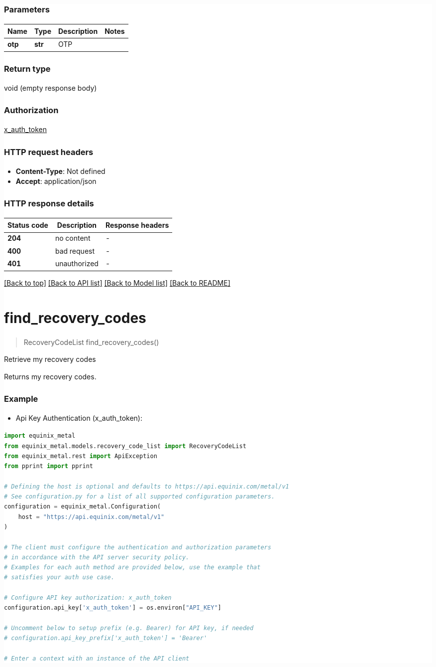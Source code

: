 

### Parameters

Name | Type | Description  | Notes
------------- | ------------- | ------------- | -------------
 **otp** | **str**| OTP | 

### Return type

void (empty response body)

### Authorization

[x_auth_token](../README.md#x_auth_token)

### HTTP request headers

 - **Content-Type**: Not defined
 - **Accept**: application/json

### HTTP response details
| Status code | Description | Response headers |
|-------------|-------------|------------------|
**204** | no content |  -  |
**400** | bad request |  -  |
**401** | unauthorized |  -  |

[[Back to top]](#) [[Back to API list]](../README.md#documentation-for-api-endpoints) [[Back to Model list]](../README.md#documentation-for-models) [[Back to README]](../README.md)

# **find_recovery_codes**
> RecoveryCodeList find_recovery_codes()

Retrieve my recovery codes

Returns my recovery codes.

### Example

* Api Key Authentication (x_auth_token):

```python
import equinix_metal
from equinix_metal.models.recovery_code_list import RecoveryCodeList
from equinix_metal.rest import ApiException
from pprint import pprint

# Defining the host is optional and defaults to https://api.equinix.com/metal/v1
# See configuration.py for a list of all supported configuration parameters.
configuration = equinix_metal.Configuration(
    host = "https://api.equinix.com/metal/v1"
)

# The client must configure the authentication and authorization parameters
# in accordance with the API server security policy.
# Examples for each auth method are provided below, use the example that
# satisfies your auth use case.

# Configure API key authorization: x_auth_token
configuration.api_key['x_auth_token'] = os.environ["API_KEY"]

# Uncomment below to setup prefix (e.g. Bearer) for API key, if needed
# configuration.api_key_prefix['x_auth_token'] = 'Bearer'

# Enter a context with an instance of the API client
```